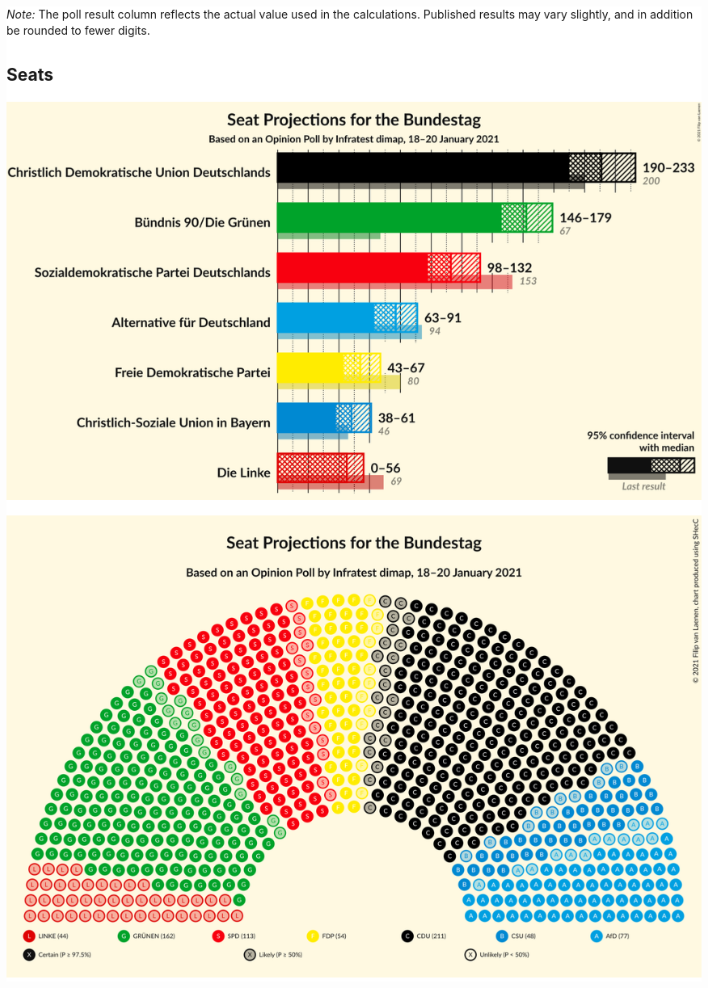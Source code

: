 *Note:* The poll result column reflects the actual value used in the calculations. Published results may vary slightly, and in addition be rounded to fewer digits.

## Seats

![Graph with seats not yet produced](2021-01-20-Infratestdimap-seats.png "Seats")

![Graph with seating plan not yet produced](2021-01-20-Infratestdimap-seating-plan.png "Seating Plan")
